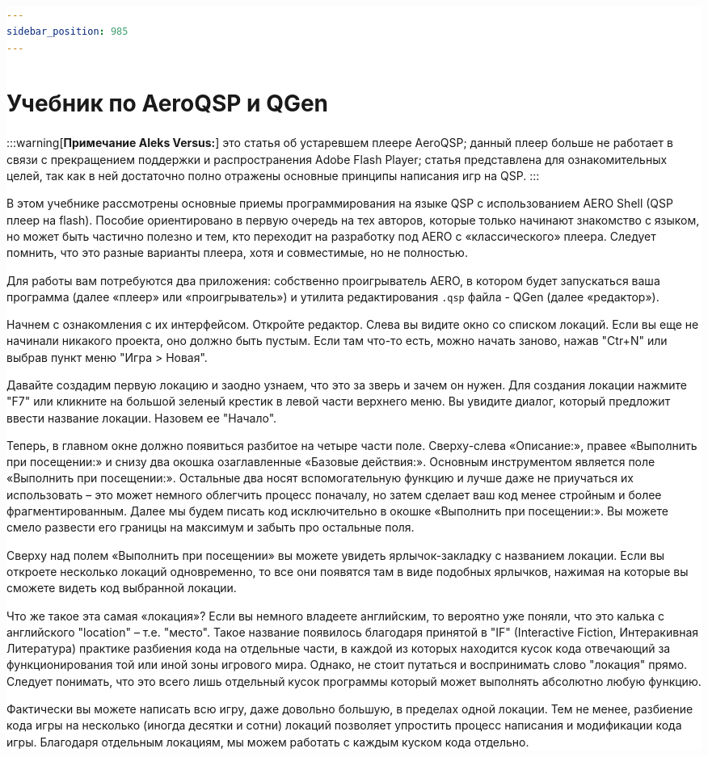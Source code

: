 ```yaml
---
sidebar_position: 985
---
```


# Учебник по AeroQSP и QGen


:::warning[**Примечание Aleks Versus:**]
это статья об устаревшем плеере AeroQSP; данный плеер больше не работает в связи с прекращением поддержки и распространения Adobe Flash Player; статья представлена для ознакомительных целей, так как в ней достаточно полно отражены основные принципы написания игр на QSP.
:::

В этом учебнике рассмотрены основные приемы программирования на языке QSP с использованием AERO Shell (QSP плеер на flash). Пособие ориентировано в первую очередь на тех авторов, которые только начинают знакомство с языком, но может быть частично полезно и тем, кто переходит на разработку под AERO с «классического» плеера. Следует помнить, что это разные варианты плеера, хотя и совместимые, но не полностью.

Для работы вам потребуются два приложения: собственно проигрыватель AERO, в котором будет запускаться ваша программа (далее «плеер» или «проигрыватель») и утилита редактирования `.qsp` файла - QGen (далее «редактор»).

Начнем с ознакомления с их интерфейсом. Откройте редактор. Слева вы видите окно со списком локаций. Если вы еще не начинали никакого проекта, оно должно быть пустым. Если там что-то есть, можно начать заново, нажав "Ctr+N" или выбрав пункт меню "Игра > Новая".

Давайте создадим первую локацию и заодно узнаем, что это за зверь и зачем он нужен. Для создания локации нажмите "F7" или кликните на большой зеленый крестик в левой части верхнего меню. Вы увидите диалог, который предложит ввести название локации. Назовем ее "Начало".

Теперь, в главном окне должно появиться разбитое на четыре части поле. Сверху-слева «Описание:», правее «Выполнить при посещении:» и снизу два окошка озаглавленные «Базовые действия:». Основным инструментом является поле «Выполнить при посещении:». Остальные два носят вспомогательную функцию и лучше даже не приучаться их использовать – это может немного облегчить процесс поначалу, но затем сделает ваш код менее стройным и более фрагментированным. Далее мы будем писать код исключительно в окошке «Выполнить при посещении:». Вы можете смело развести его границы на максимум и забыть про остальные поля.

Сверху над полем «Выполнить при посещении» вы можете увидеть ярлычок-закладку с названием локации. Если вы откроете несколько локаций одновременно, то все они появятся там в виде подобных ярлычков, нажимая на которые вы сможете видеть код выбранной локации.

Что же такое эта самая «локация»? Если вы немного владеете английским, то вероятно уже поняли, что это калька с английского "location" – т.е. "место". Такое название появилось благодаря принятой в "IF" (Interactive Fiction, Интеракивная Литература) практике разбиения кода на отдельные части, в каждой из которых находится кусок кода отвечающий за функционирования той или иной зоны игрового мира. Однако, не стоит путаться и воспринимать слово "локация" прямо. Следует понимать, что это всего лишь отдельный кусок программы который может выполнять абсолютно любую функцию.

Фактически вы можете написать всю игру, даже довольно большую, в пределах одной локации. Тем не менее, разбиение кода игры на несколько (иногда десятки и сотни) локаций позволяет упростить процесс написания и модификации кода игры. Благодаря отдельным локациям, мы можем работать с каждым куском кода отдельно.
